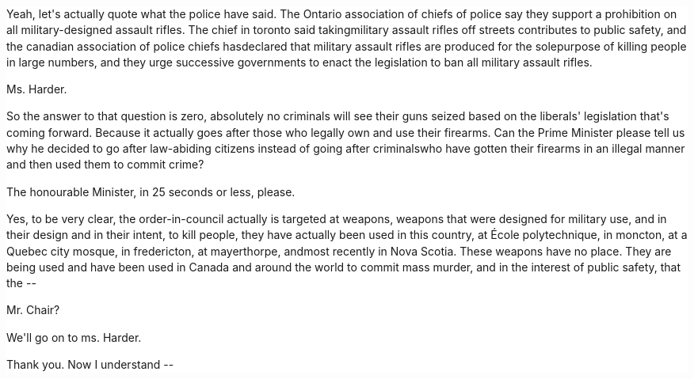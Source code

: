 

Yeah, let's actually quote what the police have said.
The Ontario association of chiefs of police say they support a prohibition on all military-designed assault rifles.
The chief in toronto said takingmilitary assault rifles off streets contributes to public safety, and the canadian association of police chiefs hasdeclared that military assault rifles are produced for the solepurpose of killing people in large numbers, and they urge successive governments to enact the legislation to ban all military assault rifles.



Ms. Harder.



So the answer to that question is zero, absolutely no criminals will see their guns seized based on the liberals' legislation that's coming forward.
Because it actually goes after those who legally own and use their firearms.
Can the Prime Minister please tell us why he decided to go after law-abiding citizens instead of going after criminalswho have gotten their firearms in an illegal manner and then used them to commit crime?



The honourable Minister, in 25 seconds or less, please.



Yes, to be very clear, the order-in-council actually is targeted at weapons, weapons that were designed for military use, and in their design and in their intent, to kill people, they have actually been used in this country, at École polytechnique, in moncton, at a Quebec city mosque, in fredericton, at mayerthorpe, andmost recently in Nova Scotia.
These weapons have no place.
They are being used and have been used in Canada and around the world to commit mass murder, and in the interest of public safety, that the --



Mr. Chair?



We'll go on to ms. Harder.



Thank you.
Now I understand --
